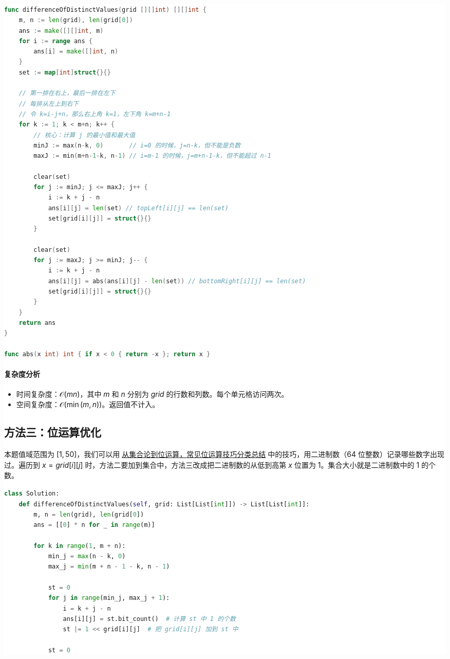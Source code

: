 ```go [sol-Go]
func differenceOfDistinctValues(grid [][]int) [][]int {
    m, n := len(grid), len(grid[0])
    ans := make([][]int, m)
    for i := range ans {
        ans[i] = make([]int, n)
    }
    set := map[int]struct{}{}

    // 第一排在右上，最后一排在左下
    // 每排从左上到右下
    // 令 k=i-j+n，那么右上角 k=1，左下角 k=m+n-1
    for k := 1; k < m+n; k++ {
        // 核心：计算 j 的最小值和最大值
        minJ := max(n-k, 0)       // i=0 的时候，j=n-k，但不能是负数
        maxJ := min(m+n-1-k, n-1) // i=m-1 的时候，j=m+n-1-k，但不能超过 n-1

        clear(set)
        for j := minJ; j <= maxJ; j++ {
            i := k + j - n
            ans[i][j] = len(set) // topLeft[i][j] == len(set)
            set[grid[i][j]] = struct{}{}
        }

        clear(set)
        for j := maxJ; j >= minJ; j-- {
            i := k + j - n
            ans[i][j] = abs(ans[i][j] - len(set)) // bottomRight[i][j] == len(set)
            set[grid[i][j]] = struct{}{}
        }
    }
    return ans
}

func abs(x int) int { if x < 0 { return -x }; return x }
```

#### 复杂度分析

- 时间复杂度：$\mathcal{O}(mn)$，其中 $m$ 和 $n$ 分别为 $\textit{grid}$ 的行数和列数。每个单元格访问两次。
- 空间复杂度：$\mathcal{O}(\min(m,n))$。返回值不计入。

## 方法三：位运算优化

本题值域范围为 $[1,50]$，我们可以用 [从集合论到位运算，常见位运算技巧分类总结](https://leetcode.cn/circle/discuss/CaOJ45/) 中的技巧，用二进制数（$64$ 位整数）记录哪些数字出现过。遍历到 $x=\textit{grid}[i][j]$ 时，方法二要加到集合中，方法三改成把二进制数的从低到高第 $x$ 位置为 $1$。集合大小就是二进制数中的 $1$ 的个数。

```py [sol-Python3]
class Solution:
    def differenceOfDistinctValues(self, grid: List[List[int]]) -> List[List[int]]:
        m, n = len(grid), len(grid[0])
        ans = [[0] * n for _ in range(m)]

        for k in range(1, m + n):
            min_j = max(n - k, 0)
            max_j = min(m + n - 1 - k, n - 1)

            st = 0
            for j in range(min_j, max_j + 1):
                i = k + j - n
                ans[i][j] = st.bit_count()  # 计算 st 中 1 的个数
                st |= 1 << grid[i][j]  # 把 grid[i][j] 加到 st 中

            st = 0
```